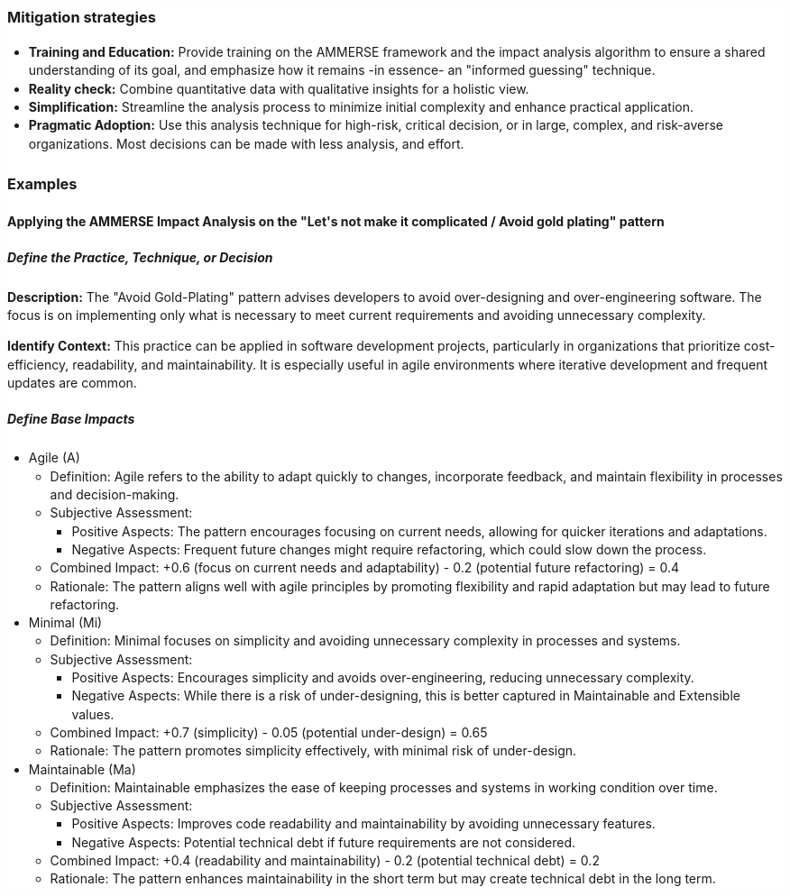 ### Mitigation strategies

* **Training and Education:** Provide training on the AMMERSE framework and the impact analysis algorithm to ensure a shared understanding of 
  its goal, and emphasize how it remains -in essence- an "informed guessing" technique.
* **Reality check:** Combine quantitative data with qualitative insights for a holistic view.
* **Simplification:** Streamline the analysis process to minimize initial complexity and enhance practical application.
* **Pragmatic Adoption:** Use this analysis technique for high-risk, critical decision, or in large, complex, and risk-averse organizations. 
  Most decisions can be made with less analysis, and effort.

### Examples

#### Applying the AMMERSE Impact Analysis on the "Let's not make it complicated / Avoid gold plating" pattern

##### Define the Practice, Technique, or Decision

**Description:**
The "Avoid Gold-Plating" pattern advises developers to avoid over-designing and over-engineering software. The focus is on implementing only what is necessary to meet current requirements and avoiding unnecessary complexity.

**Identify Context:**
This practice can be applied in software development projects, particularly in organizations that prioritize cost-efficiency, readability, and maintainability. It is especially useful in agile environments where iterative development and frequent updates are common.

##### Define Base Impacts

* Agile (A)
   * Definition: Agile refers to the ability to adapt quickly to changes, incorporate feedback, and maintain flexibility in processes and 
     decision-making.
   * Subjective Assessment:
     * Positive Aspects: The pattern encourages focusing on current needs, allowing for quicker iterations and adaptations. 
     * Negative Aspects: Frequent future changes might require refactoring, which could slow down the process. 
   * Combined Impact: +0.6 (focus on current needs and adaptability) - 0.2 (potential future refactoring) = 0.4 
   * Rationale: The pattern aligns well with agile principles by promoting flexibility and rapid adaptation but may lead to future refactoring. 
* Minimal (Mi)
  * Definition: Minimal focuses on simplicity and avoiding unnecessary complexity in processes and systems.
  * Subjective Assessment:
    * Positive Aspects: Encourages simplicity and avoids over-engineering, reducing unnecessary complexity. 
    * Negative Aspects: While there is a risk of under-designing, this is better captured in Maintainable and Extensible values. 
  * Combined Impact: +0.7 (simplicity) - 0.05 (potential under-design) = 0.65 
  * Rationale: The pattern promotes simplicity effectively, with minimal risk of under-design. 
* Maintainable (Ma)
  * Definition: Maintainable emphasizes the ease of keeping processes and systems in working condition over time. 
  * Subjective Assessment:
    * Positive Aspects: Improves code readability and maintainability by avoiding unnecessary features. 
    * Negative Aspects: Potential technical debt if future requirements are not considered.
  * Combined Impact: +0.4 (readability and maintainability) - 0.2 (potential technical debt) = 0.2 
  * Rationale: The pattern enhances maintainability in the short term but may create technical debt in the long term.
